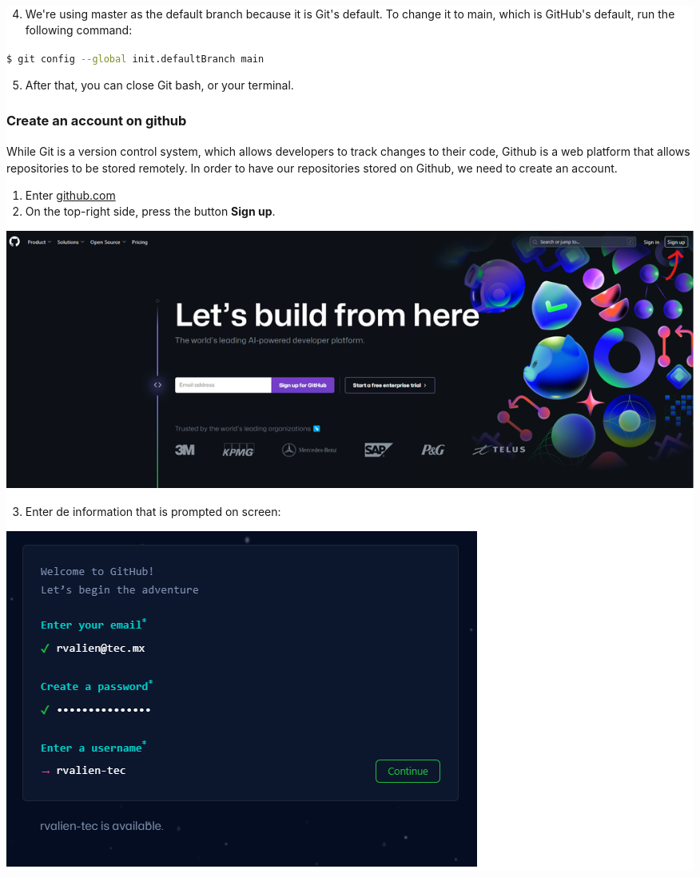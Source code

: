 4. We're using master as the default branch because it is Git's default. To change it to main, which is GitHub's default, run the following command:

```bash
$ git config --global init.defaultBranch main
```

5. After that, you can close Git bash, or your terminal.

### Create an account on github

While Git is a version control system, which allows developers to track changes to their code, Github is a web platform that allows repositories to be stored remotely. In order to have our repositories stored on Github, we need to create an account.

1. Enter [github.com](https://github.com)
2. On the top-right side, press the button **Sign up**.

![Github signup](.images/1_installation/1_git_hub_signup.png)

3. Enter de information that is prompted on screen:

![Github account](.images/1_installation/1_git_hub_account.png)

